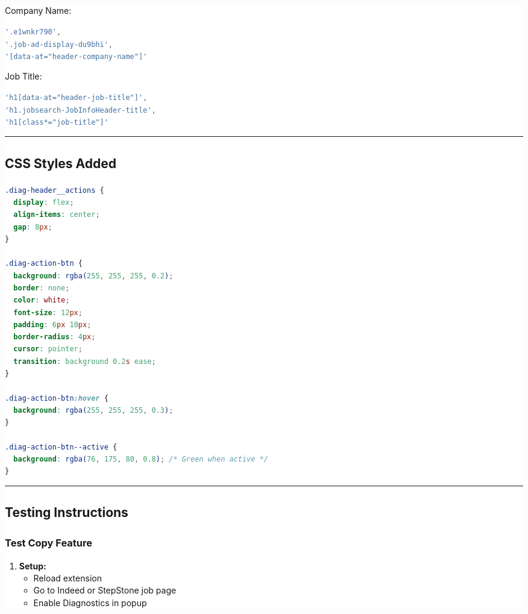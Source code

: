 Company Name:
```javascript
'.e1wnkr790',
'.job-ad-display-du9bhi',
'[data-at="header-company-name"]'
```

Job Title:
```javascript
'h1[data-at="header-job-title"]',
'h1.jobsearch-JobInfoHeader-title',
'h1[class*="job-title"]'
```

---

## CSS Styles Added

```css
.diag-header__actions {
  display: flex;
  align-items: center;
  gap: 8px;
}

.diag-action-btn {
  background: rgba(255, 255, 255, 0.2);
  border: none;
  color: white;
  font-size: 12px;
  padding: 6px 10px;
  border-radius: 4px;
  cursor: pointer;
  transition: background 0.2s ease;
}

.diag-action-btn:hover {
  background: rgba(255, 255, 255, 0.3);
}

.diag-action-btn--active {
  background: rgba(76, 175, 80, 0.8); /* Green when active */
}
```

---

## Testing Instructions

### Test Copy Feature

1. **Setup:**
   - Reload extension
   - Go to Indeed or StepStone job page
   - Enable Diagnostics in popup
